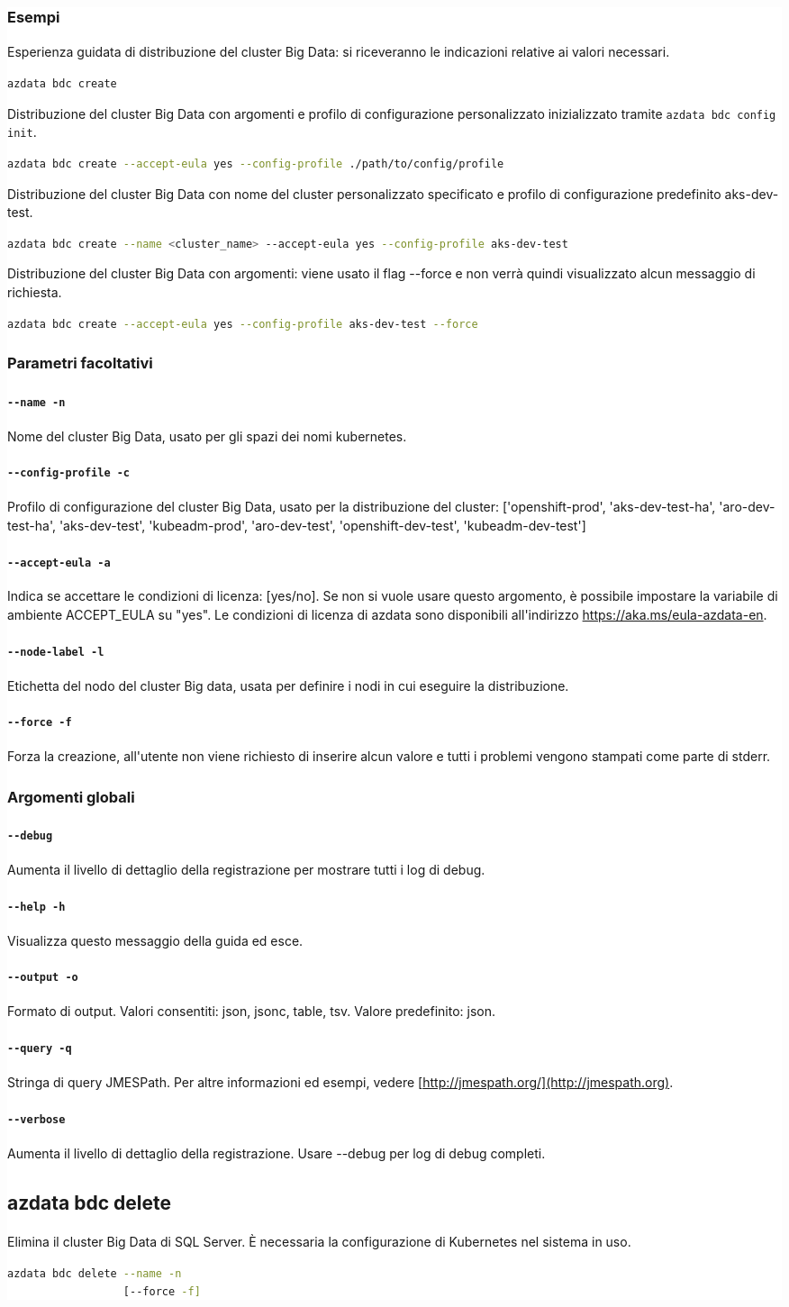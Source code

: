 ```bash
```
### <a name="examples"></a>Esempi
Esperienza guidata di distribuzione del cluster Big Data: si riceveranno le indicazioni relative ai valori necessari.
```bash
azdata bdc create
```
Distribuzione del cluster Big Data con argomenti e profilo di configurazione personalizzato inizializzato tramite `azdata bdc config init`.
```bash
azdata bdc create --accept-eula yes --config-profile ./path/to/config/profile
```
Distribuzione del cluster Big Data con nome del cluster personalizzato specificato e profilo di configurazione predefinito aks-dev-test.
```bash
azdata bdc create --name <cluster_name> --accept-eula yes --config-profile aks-dev-test
```
Distribuzione del cluster Big Data con argomenti: viene usato il flag --force e non verrà quindi visualizzato alcun messaggio di richiesta.
```bash
azdata bdc create --accept-eula yes --config-profile aks-dev-test --force
```
### <a name="optional-parameters"></a>Parametri facoltativi
#### `--name -n`
Nome del cluster Big Data, usato per gli spazi dei nomi kubernetes.
#### `--config-profile -c`
Profilo di configurazione del cluster Big Data, usato per la distribuzione del cluster: ['openshift-prod', 'aks-dev-test-ha', 'aro-dev-test-ha', 'aks-dev-test', 'kubeadm-prod', 'aro-dev-test', 'openshift-dev-test', 'kubeadm-dev-test']
#### `--accept-eula -a`
Indica se accettare le condizioni di licenza: [yes/no]. Se non si vuole usare questo argomento, è possibile impostare la variabile di ambiente ACCEPT_EULA su "yes". Le condizioni di licenza di azdata sono disponibili all'indirizzo https://aka.ms/eula-azdata-en.
#### `--node-label -l`
Etichetta del nodo del cluster Big data, usata per definire i nodi in cui eseguire la distribuzione.
#### `--force -f`
Forza la creazione, all'utente non viene richiesto di inserire alcun valore e tutti i problemi vengono stampati come parte di stderr.
### <a name="global-arguments"></a>Argomenti globali
#### `--debug`
Aumenta il livello di dettaglio della registrazione per mostrare tutti i log di debug.
#### `--help -h`
Visualizza questo messaggio della guida ed esce.
#### `--output -o`
Formato di output.  Valori consentiti: json, jsonc, table, tsv.  Valore predefinito: json.
#### `--query -q`
Stringa di query JMESPath. Per altre informazioni ed esempi, vedere [http://jmespath.org/](http://jmespath.org).
#### `--verbose`
Aumenta il livello di dettaglio della registrazione. Usare --debug per log di debug completi.
## <a name="azdata-bdc-delete"></a>azdata bdc delete
Elimina il cluster Big Data di SQL Server. È necessaria la configurazione di Kubernetes nel sistema in uso.
```bash
azdata bdc delete --name -n 
                  [--force -f]
```